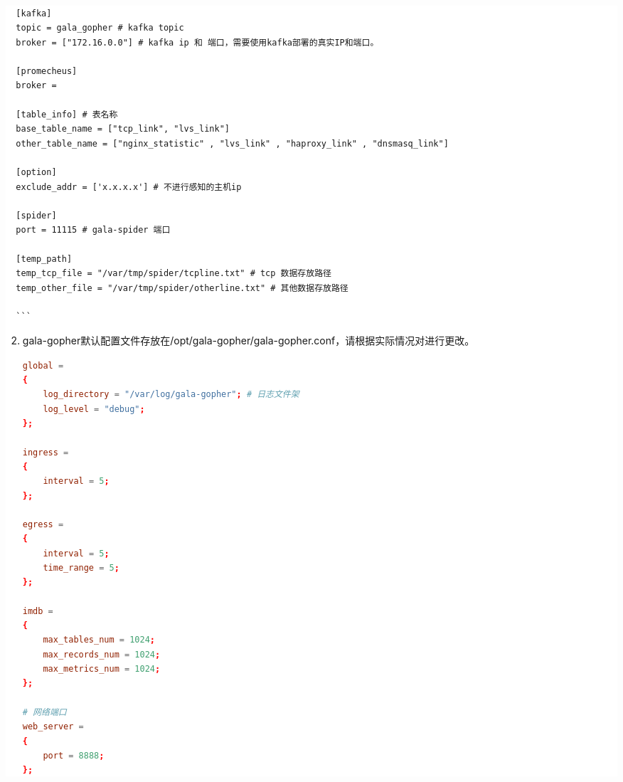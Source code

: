       [kafka]
      topic = gala_gopher # kafka topic
      broker = ["172.16.0.0"] # kafka ip 和 端口，需要使用kafka部署的真实IP和端口。
      
      [promecheus]
      broker =
      
      [table_info] # 表名称
      base_table_name = ["tcp_link", "lvs_link"]
      other_table_name = ["nginx_statistic" , "lvs_link" , "haproxy_link" , "dnsmasq_link"]
      
      [option]
      exclude_addr = ['x.x.x.x'] # 不进行感知的主机ip
      
      [spider]
      port = 11115 # gala-spider 端口
      
      [temp_path]
      temp_tcp_file = "/var/tmp/spider/tcpline.txt" # tcp 数据存放路径
      temp_other_file = "/var/tmp/spider/otherline.txt" # 其他数据存放路径
      
      ```

   2. gala-gopher默认配置文件存放在/opt/gala-gopher/gala-gopher.conf，请根据实际情况对进行更改。

      ```conf
      global =
      {
          log_directory = "/var/log/gala-gopher"; # 日志文件架
          log_level = "debug";
      };
      
      ingress =
      {
          interval = 5;
      };
      
      egress =
      {
          interval = 5;
          time_range = 5;
      };
      
      imdb =
      {
          max_tables_num = 1024;
          max_records_num = 1024;
          max_metrics_num = 1024;
      };
      
      # 网络端口
      web_server =
      {
          port = 8888;
      };
      